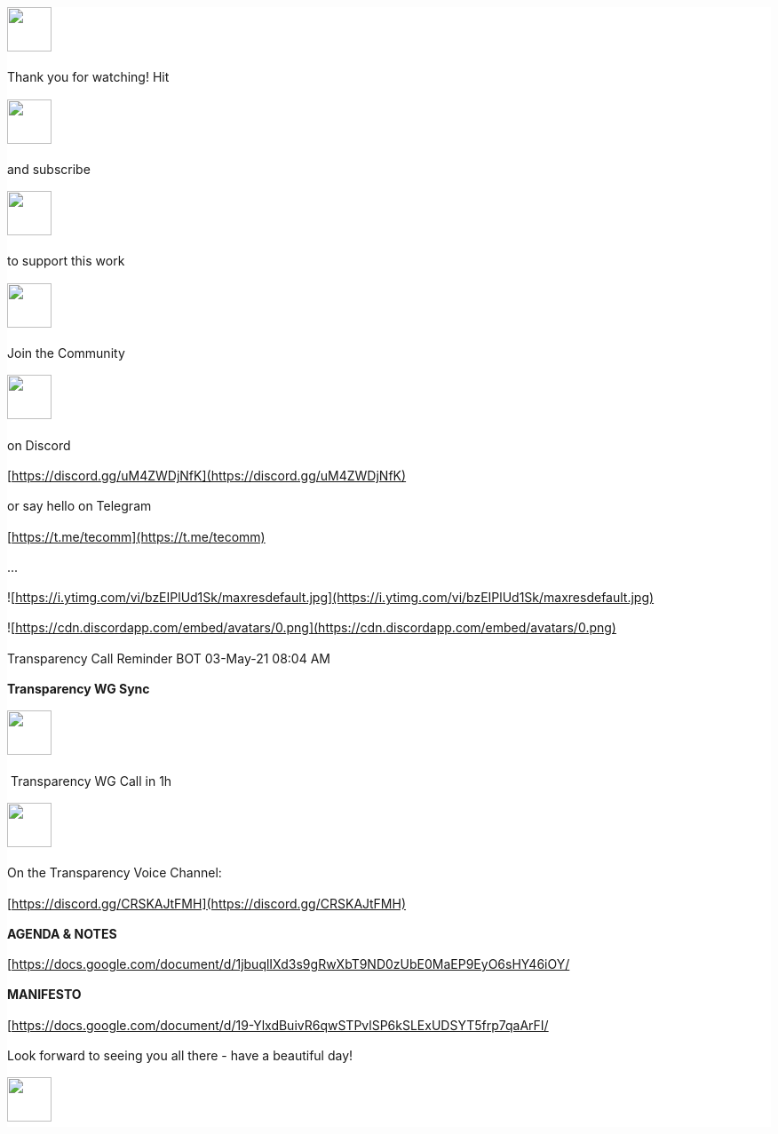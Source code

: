 <img src="https://twemoji.maxcdn.com/2/72x72/1f64f.png" width=50 height=50>

Thank you for watching! Hit

<img src="https://twemoji.maxcdn.com/2/72x72/1f44d.png" width=50 height=50>

and subscribe

<img src="https://twemoji.maxcdn.com/2/72x72/1f6a9.png" width=50 height=50>

to support this work

<img src="https://twemoji.maxcdn.com/2/72x72/1f331.png" width=50 height=50>

Join the Community

<img src="https://twemoji.maxcdn.com/2/72x72/1f331.png" width=50 height=50>

on Discord

[https://discord.gg/uM4ZWDjNfK](https://discord.gg/uM4ZWDjNfK)

or say hello on Telegram

[https://t.me/tecomm](https://t.me/tecomm)

...

![https://i.ytimg.com/vi/bzEIPlUd1Sk/maxresdefault.jpg](https://i.ytimg.com/vi/bzEIPlUd1Sk/maxresdefault.jpg)

![https://cdn.discordapp.com/embed/avatars/0.png](https://cdn.discordapp.com/embed/avatars/0.png)

Transparency Call Reminder BOT 03-May-21 08:04 AM

**Transparency WG Sync**

<img src="https://twemoji.maxcdn.com/2/72x72/260e.png" width=50 height=50>

️ Transparency WG Call in 1h

<img src="https://twemoji.maxcdn.com/2/72x72/1f31f.png" width=50 height=50>

On the Transparency Voice Channel:

[https://discord.gg/CRSKAJtFMH](https://discord.gg/CRSKAJtFMH)

**AGENDA & NOTES**

[https://docs.google.com/document/d/1jbuqlIXd3s9gRwXbT9ND0zUbE0MaEP9EyO6sHY46iOY/

**MANIFESTO**

[https://docs.google.com/document/d/19-YlxdBuivR6qwSTPvlSP6kSLExUDSYT5frp7qaArFI/

Look forward to seeing you all there - have a beautiful day!

<img src="https://twemoji.maxcdn.com/2/72x72/1f308.png" width=50 height=50>

